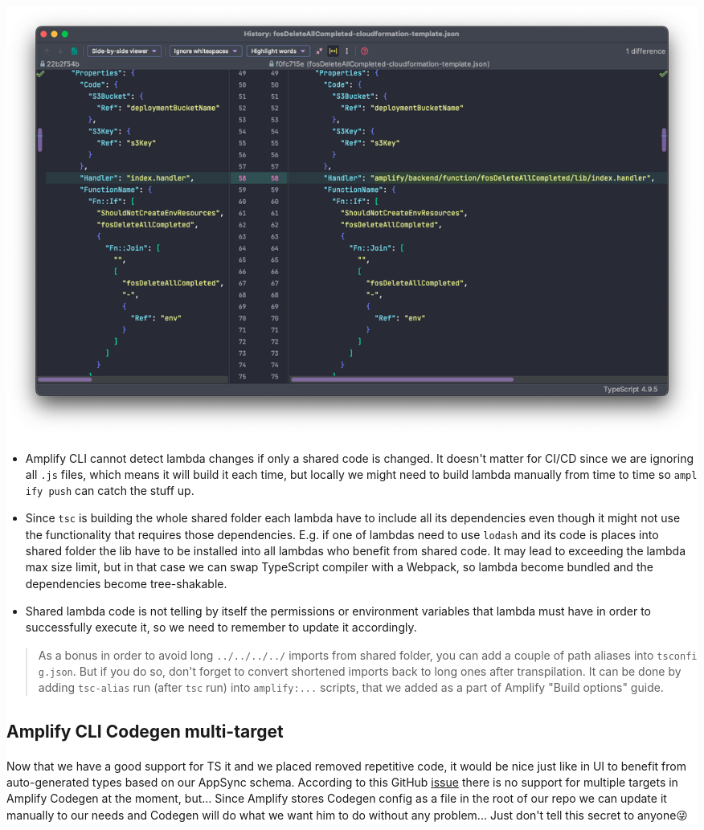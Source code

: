 ![lambda handler change in cloud formation template](assets/lambda-handler-change-in-cloud-formation-template.png)

- Amplify CLI cannot detect lambda changes if only a shared code is changed. It doesn't matter for CI/CD since we are ignoring all `.js` files, which means it will build it each time, but locally we might need to build lambda manually from time to time so `amplify push` can catch the stuff up.

- Since `tsc` is building the whole shared folder each lambda have to include all its dependencies even though it might not use the functionality that requires those dependencies. E.g. if one of lambdas need to use `lodash` and its code is places into shared folder the lib have to be installed into all lambdas who benefit from shared code. It may lead to exceeding the lambda max size limit, but in that case we can swap TypeScript compiler with a Webpack, so lambda become bundled and the dependencies become tree-shakable.

- Shared lambda code is not telling by itself the permissions or environment variables that lambda must have in order to successfully execute it, so we need to remember to update it accordingly.

> As a bonus in order to avoid long `../../../../` imports from shared folder, you can add a couple of path aliases into `tsconfig.json`. But if you do so, don't forget to convert shortened imports back to long ones after transpilation. It can be done by adding `tsc-alias` run (after `tsc` run) into `amplify:...` scripts, that we added as a part of Amplify "Build options" guide.

## Amplify CLI Codegen multi-target

Now that we have a good support for TS it and we placed removed repetitive code, it would be nice just like in UI to benefit from auto-generated types based on our AppSync schema. According to this GitHub [issue](https://github.com/aws-amplify/amplify-codegen/issues/49) there is no support for multiple targets in Amplify Codegen at the moment, but... Since Amplify stores Codegen config as a file in the root of our repo we can update it manually to our needs and Codegen will do what we want him to do without any problem... Just don't tell this secret to anyone😜
